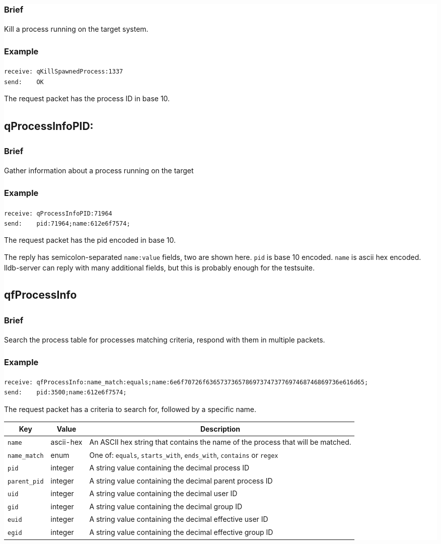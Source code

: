 ### Brief

Kill a process running on the target system.

### Example

```
receive: qKillSpawnedProcess:1337
send:    OK
```
The request packet has the process ID in base 10.

## qProcessInfoPID:

### Brief

Gather information about a process running on the target

### Example

```
receive: qProcessInfoPID:71964
send:    pid:71964;name:612e6f7574;
```

The request packet has the pid encoded in base 10.

The reply has semicolon-separated `name:value` fields, two are
shown here. `pid` is base 10 encoded. `name` is ascii hex encoded.
lldb-server can reply with many additional fields, but this is probably
enough for the testsuite.

## qfProcessInfo

### Brief

Search the process table for processes matching criteria,
respond with them in multiple packets.

### Example

```
receive: qfProcessInfo:name_match:equals;name:6e6f70726f6365737365786973747377697468746869736e616d65;
send:    pid:3500;name:612e6f7574;
```

The request packet has a criteria to search for, followed by
a specific name.

| Key          | Value     | Description
| ------------ | --------- | -----------
| `name`       | ascii-hex | An ASCII hex string that contains the name of the process that will be matched.
| `name_match` | enum      | One of: `equals`, `starts_with`, `ends_with`, `contains` or `regex`
| `pid`        | integer   | A string value containing the decimal process ID
| `parent_pid` | integer   | A string value containing the decimal parent process ID
| `uid`        | integer   | A string value containing the decimal user ID
| `gid`        | integer   | A string value containing the decimal group ID
| `euid`       | integer   | A string value containing the decimal effective user ID
| `egid`       | integer   | A string value containing the decimal effective group ID